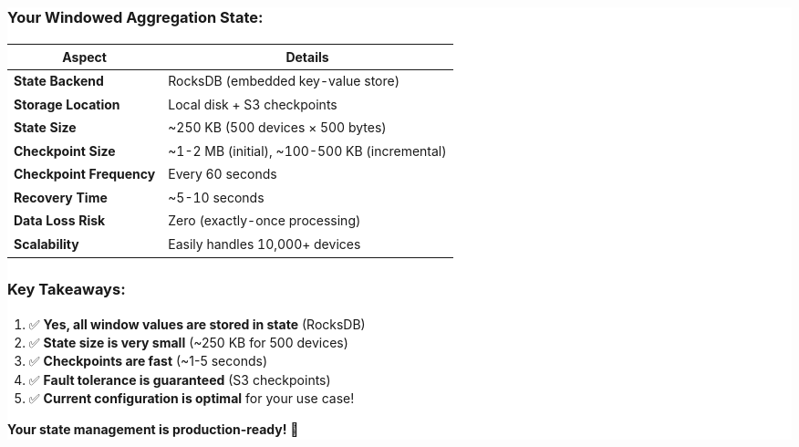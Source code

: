 ### **Your Windowed Aggregation State:**

| Aspect | Details |
|--------|---------|
| **State Backend** | RocksDB (embedded key-value store) |
| **Storage Location** | Local disk + S3 checkpoints |
| **State Size** | ~250 KB (500 devices × 500 bytes) |
| **Checkpoint Size** | ~1-2 MB (initial), ~100-500 KB (incremental) |
| **Checkpoint Frequency** | Every 60 seconds |
| **Recovery Time** | ~5-10 seconds |
| **Data Loss Risk** | Zero (exactly-once processing) |
| **Scalability** | Easily handles 10,000+ devices |

### **Key Takeaways:**

1. ✅ **Yes, all window values are stored in state** (RocksDB)
2. ✅ **State size is very small** (~250 KB for 500 devices)
3. ✅ **Checkpoints are fast** (~1-5 seconds)
4. ✅ **Fault tolerance is guaranteed** (S3 checkpoints)
5. ✅ **Current configuration is optimal** for your use case!

**Your state management is production-ready!** 🚀


